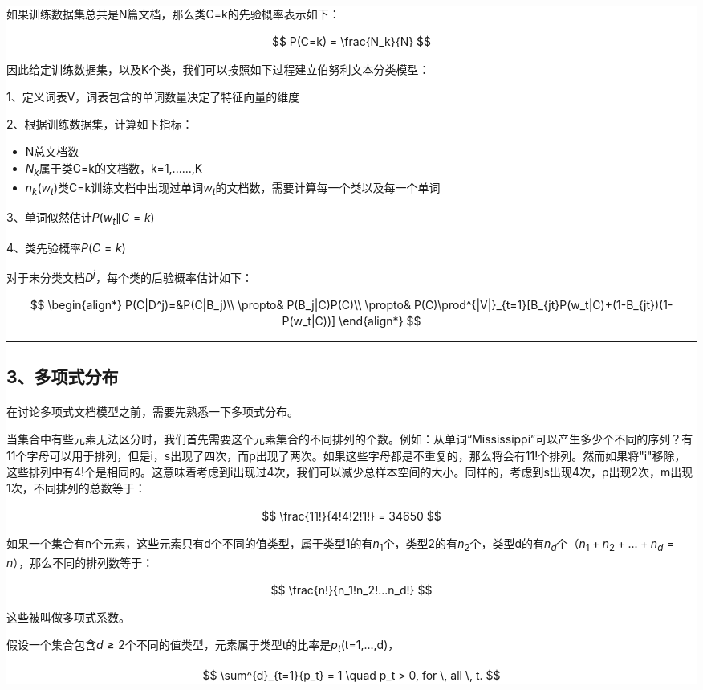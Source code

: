 如果训练数据集总共是N篇文档，那么类C=k的先验概率表示如下：

$$
P(C=k) = \frac{N_k}{N}
$$

因此给定训练数据集，以及K个类，我们可以按照如下过程建立伯努利文本分类模型：

1、定义词表V，词表包含的单词数量决定了特征向量的维度

2、根据训练数据集，计算如下指标：

- N总文档数
- $N_k$属于类C=k的文档数，k=1,......,K
- $n_k(w_t)$类C=k训练文档中出现过单词$w_t$的文档数，需要计算每一个类以及每一个单词

3、单词似然估计$P(w_t\|C=k)$

4、类先验概率$P(C=k)$

对于未分类文档$D^j$，每个类的后验概率估计如下：

$$
\begin{align*}
P(C|D^j)=&P(C|B_j)\\
\propto& P(B_j|C)P(C)\\
\propto& P(C)\prod^{|V|}_{t=1}[B_{jt}P(w_t|C)+(1-B_{jt})(1-P(w_t|C))]
\end{align*}
$$

---

## 3、多项式分布

在讨论多项式文档模型之前，需要先熟悉一下多项式分布。

当集合中有些元素无法区分时，我们首先需要这个元素集合的不同排列的个数。例如：从单词“Mississippi”可以产生多少个不同的序列？有11个字母可以用于排列，但是i，s出现了四次，而p出现了两次。如果这些字母都是不重复的，那么将会有11!个排列。然而如果将"i"移除，这些排列中有4!个是相同的。这意味着考虑到i出现过4次，我们可以减少总样本空间的大小。同样的，考虑到s出现4次，p出现2次，m出现1次，不同排列的总数等于：

$$
\frac{11!}{4!4!2!1!} = 34650
$$

如果一个集合有n个元素，这些元素只有d个不同的值类型，属于类型1的有$n_1$个，类型2的有$n_2$个，类型d的有$n_d$个（$n_1 + n_2 + ... + n_d = n$），那么不同的排列数等于：

$$
\frac{n!}{n_1!n_2!...n_d!}
$$

这些被叫做多项式系数。

假设一个集合包含$d \ge 2$个不同的值类型，元素属于类型t的比率是$p_t$(t=1,...,d)，

$$
\sum^{d}_{t=1}{p_t} = 1 \quad p_t > 0, for \, all \, t.
$$
